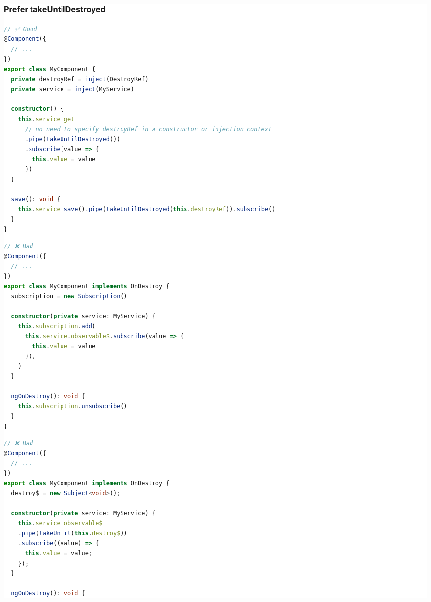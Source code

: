 ### Prefer takeUntilDestroyed

```ts
// ✅ Good
@Component({
  // ...
})
export class MyComponent {
  private destroyRef = inject(DestroyRef)
  private service = inject(MyService)

  constructor() {
    this.service.get
      // no need to specify destroyRef in a constructor or injection context
      .pipe(takeUntilDestroyed())
      .subscribe(value => {
        this.value = value
      })
  }

  save(): void {
    this.service.save().pipe(takeUntilDestroyed(this.destroyRef)).subscribe()
  }
}
```

```ts
// ❌ Bad
@Component({
  // ...
})
export class MyComponent implements OnDestroy {
  subscription = new Subscription()

  constructor(private service: MyService) {
    this.subscription.add(
      this.service.observable$.subscribe(value => {
        this.value = value
      }),
    )
  }

  ngOnDestroy(): void {
    this.subscription.unsubscribe()
  }
}
```

```ts
// ❌ Bad
@Component({
  // ...
})
export class MyComponent implements OnDestroy {
  destroy$ = new Subject<void>();

  constructor(private service: MyService) {
    this.service.observable$
    .pipe(takeUntil(this.destroy$))
    .subscribe((value) => {
      this.value = value;
    });
  }

  ngOnDestroy(): void {
```